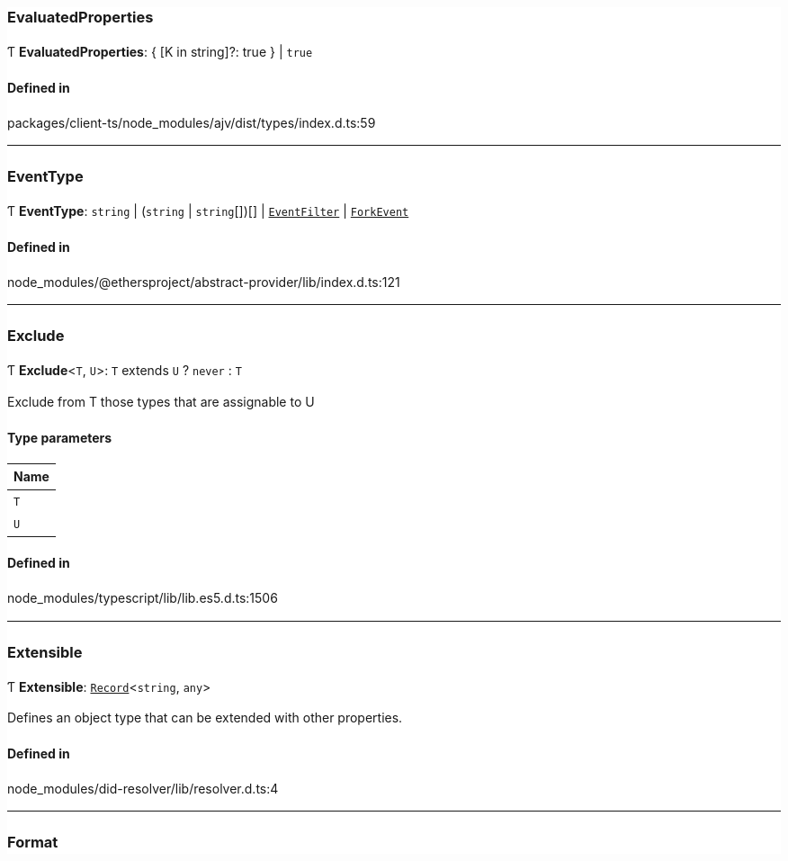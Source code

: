 ### EvaluatedProperties

Ƭ **EvaluatedProperties**: { [K in string]?: true } \| ``true``

#### Defined in

packages/client-ts/node_modules/ajv/dist/types/index.d.ts:59

___

### EventType

Ƭ **EventType**: `string` \| (`string` \| `string`[])[] \| [`EventFilter`](../interfaces/verida_web_helpers._internal_.EventFilter.md) \| [`ForkEvent`](../classes/verida_web_helpers._internal_.ForkEvent.md)

#### Defined in

node_modules/@ethersproject/abstract-provider/lib/index.d.ts:121

___

### Exclude

Ƭ **Exclude**<`T`, `U`\>: `T` extends `U` ? `never` : `T`

Exclude from T those types that are assignable to U

#### Type parameters

| Name |
| :------ |
| `T` |
| `U` |

#### Defined in

node_modules/typescript/lib/lib.es5.d.ts:1506

___

### Extensible

Ƭ **Extensible**: [`Record`](verida_web_helpers._internal_.md#record)<`string`, `any`\>

Defines an object type that can be extended with other properties.

#### Defined in

node_modules/did-resolver/lib/resolver.d.ts:4

___

### Format
